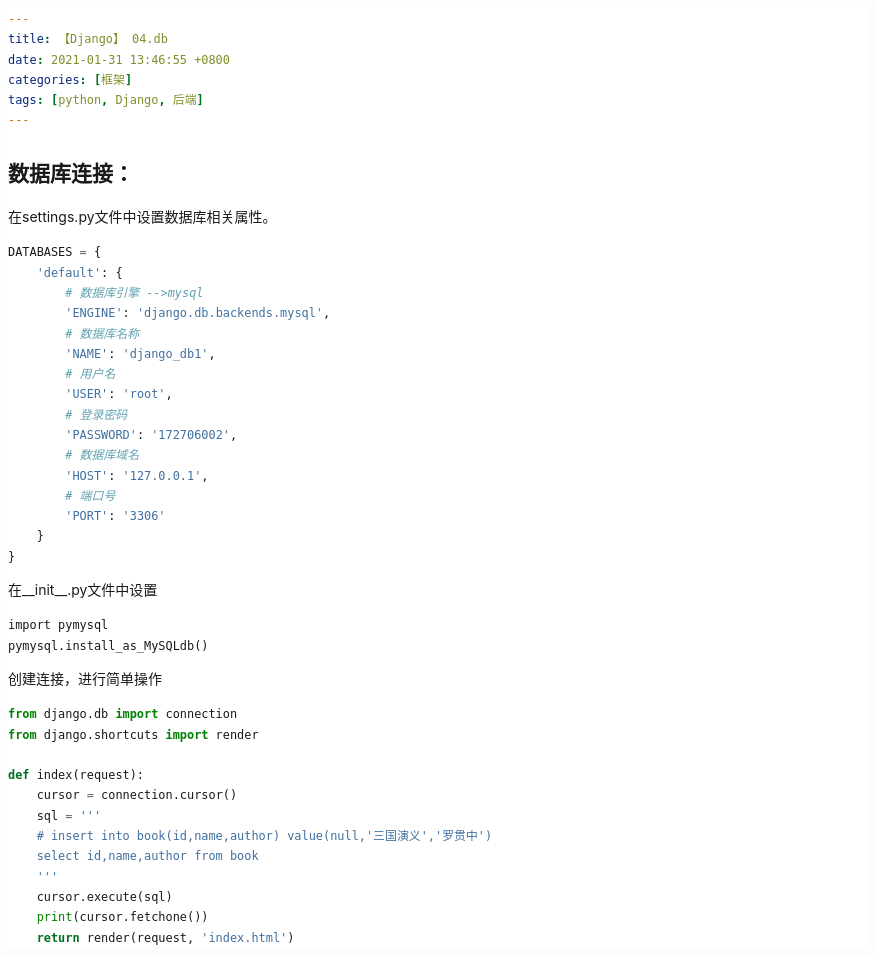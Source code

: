 ```yaml
---
title: 【Django】 04.db
date: 2021-01-31 13:46:55 +0800
categories: [框架]
tags: [python, Django, 后端]
---
```

## 数据库连接：
在settings.py文件中设置数据库相关属性。
```python
DATABASES = {
    'default': {
        # 数据库引擎 -->mysql
        'ENGINE': 'django.db.backends.mysql',
        # 数据库名称
        'NAME': 'django_db1',
        # 用户名
        'USER': 'root',
        # 登录密码
        'PASSWORD': '172706002',
        # 数据库域名
        'HOST': '127.0.0.1',
        # 端口号
        'PORT': '3306'
    }
}
```

在__init__.py文件中设置
```
import pymysql
pymysql.install_as_MySQLdb()
```

创建连接，进行简单操作
```python
from django.db import connection
from django.shortcuts import render

def index(request):
    cursor = connection.cursor()
    sql = '''
    # insert into book(id,name,author) value(null,'三国演义','罗贯中')
    select id,name,author from book
    '''
    cursor.execute(sql)
    print(cursor.fetchone())
    return render(request, 'index.html')


```
